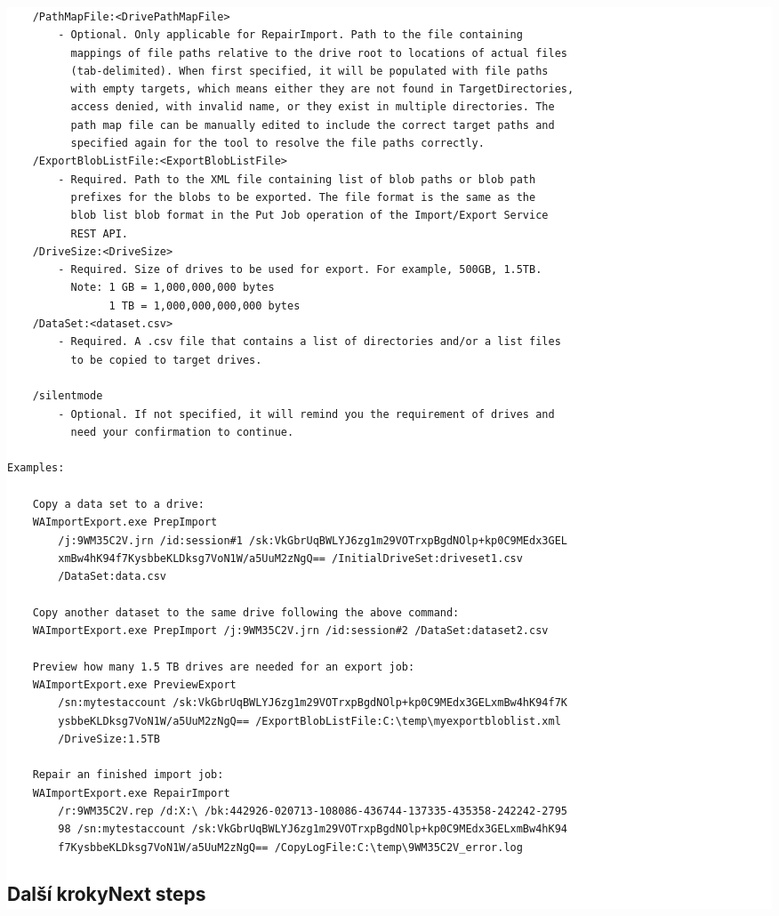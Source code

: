```
    /PathMapFile:<DrivePathMapFile>
        - Optional. Only applicable for RepairImport. Path to the file containing
          mappings of file paths relative to the drive root to locations of actual files
          (tab-delimited). When first specified, it will be populated with file paths
          with empty targets, which means either they are not found in TargetDirectories,
          access denied, with invalid name, or they exist in multiple directories. The
          path map file can be manually edited to include the correct target paths and
          specified again for the tool to resolve the file paths correctly.
    /ExportBlobListFile:<ExportBlobListFile>
        - Required. Path to the XML file containing list of blob paths or blob path
          prefixes for the blobs to be exported. The file format is the same as the
          blob list blob format in the Put Job operation of the Import/Export Service
          REST API.
    /DriveSize:<DriveSize>
        - Required. Size of drives to be used for export. For example, 500GB, 1.5TB.
          Note: 1 GB = 1,000,000,000 bytes
                1 TB = 1,000,000,000,000 bytes
    /DataSet:<dataset.csv>
        - Required. A .csv file that contains a list of directories and/or a list files
          to be copied to target drives.

    /silentmode
        - Optional. If not specified, it will remind you the requirement of drives and
          need your confirmation to continue.

Examples:

    Copy a data set to a drive:
    WAImportExport.exe PrepImport
        /j:9WM35C2V.jrn /id:session#1 /sk:VkGbrUqBWLYJ6zg1m29VOTrxpBgdNOlp+kp0C9MEdx3GEL
        xmBw4hK94f7KysbbeKLDksg7VoN1W/a5UuM2zNgQ== /InitialDriveSet:driveset1.csv
        /DataSet:data.csv

    Copy another dataset to the same drive following the above command:
    WAImportExport.exe PrepImport /j:9WM35C2V.jrn /id:session#2 /DataSet:dataset2.csv

    Preview how many 1.5 TB drives are needed for an export job:
    WAImportExport.exe PreviewExport
        /sn:mytestaccount /sk:VkGbrUqBWLYJ6zg1m29VOTrxpBgdNOlp+kp0C9MEdx3GELxmBw4hK94f7K
        ysbbeKLDksg7VoN1W/a5UuM2zNgQ== /ExportBlobListFile:C:\temp\myexportbloblist.xml
        /DriveSize:1.5TB

    Repair an finished import job:
    WAImportExport.exe RepairImport
        /r:9WM35C2V.rep /d:X:\ /bk:442926-020713-108086-436744-137335-435358-242242-2795
        98 /sn:mytestaccount /sk:VkGbrUqBWLYJ6zg1m29VOTrxpBgdNOlp+kp0C9MEdx3GELxmBw4hK94
        f7KysbbeKLDksg7VoN1W/a5UuM2zNgQ== /CopyLogFile:C:\temp\9WM35C2V_error.log
```

## <a name="next-steps"></a><span data-ttu-id="9d405-145">Další kroky</span><span class="sxs-lookup"><span data-stu-id="9d405-145">Next steps</span></span>
